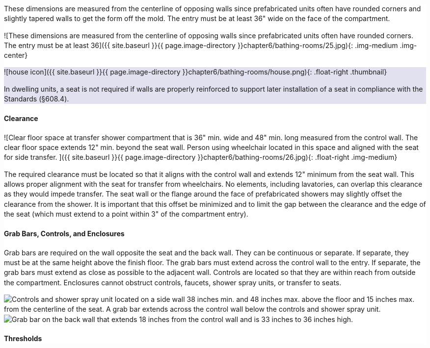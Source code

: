 These dimensions are measured from the centerline of opposing walls since prefabricated units often have rounded corners and slightly tapered walls to get the form off the mold. The entry must be at least 36" wide on the face of the compartment.

![These dimensions are measured from the centerline of opposing walls since prefabricated units often have rounded corners. The entry must be at least 36]({{ site.baseurl }}{{ page.image-directory }}chapter6/bathing-rooms/25.jpg){: .img-medium .img-center}

<div class="border clearfix padding-1" markdown="1" style="background-color: #e2e1ef;">
![house icon]({{ site.baseurl }}{{ page.image-directory }}chapter6/bathing-rooms/house.png){: .float-right .thumbnail}

In dwelling units, a seat is not required if walls are properly reinforced to support later installation of a seat in compliance with the Standards (§608.4).
</div>

#### Clearance

<div class="clearfix" markdown="1">
![Clear floor space at transfer shower compartment that is 36" min. wide
and 48" min. long measured from the control wall. The clear floor space
extends 12" min. beyond the seat wall. Person using wheelchair located
in this space and aligned with the seat for side transfer.
]({{ site.baseurl }}{{ page.image-directory }}chapter6/bathing-rooms/26.jpg){: .float-right .img-medium}

The required clearance must be located so that it aligns with the control wall and extends 12" minimum from the seat wall. This allows proper alignment with the seat for transfer from wheelchairs. No elements, including lavatories, can overlap this clearance as they would impede transfer. The seat wall or the flange around the face of prefabricated showers may slightly offset the clearance from the shower. It is important that this offset be minimized and to limit the gap between the clearance and the edge of the seat (which must extend to a point within 3" of the compartment entry).
</div>

#### Grab Bars, Controls, and Enclosures

Grab bars are required on the wall opposite the seat and the back wall. They can be continuous or separate. If separate, they must be at the same height above the finish floor. The grab bars must extend across the control wall to the entry. If separate, the grab bars must extend as close as possible to the adjacent wall. Controls are located so that they are within reach from outside the compartment. Enclosures cannot obstruct controls, faucets, shower spray units, or transfer to seats.

<div class="grid-container">
  <div class="grid-row">
    <div class="tablet:grid-col">
      <img class="img-full" src="{{ site.baseurl }}{{ page.image-directory }}chapter6/bathing-rooms/27.jpg" alt="Controls and shower spray unit located on a side wall 38 inches min. and 48 inches max. above the floor and 15 inches max. from the centerline of the seat. A grab bar extends across the control wall below the controls and shower spray unit.">
    </div>
    <div class="tablet:grid-col">
       <img class="img-full" src="{{ site.baseurl }}{{ page.image-directory }}chapter6/bathing-rooms/28.jpg" alt="Grab bar on the back wall that extends 18 inches from the control wall and is 33 inches to 36 inches high.">
    </div>
  </div>
</div>

#### Thresholds

